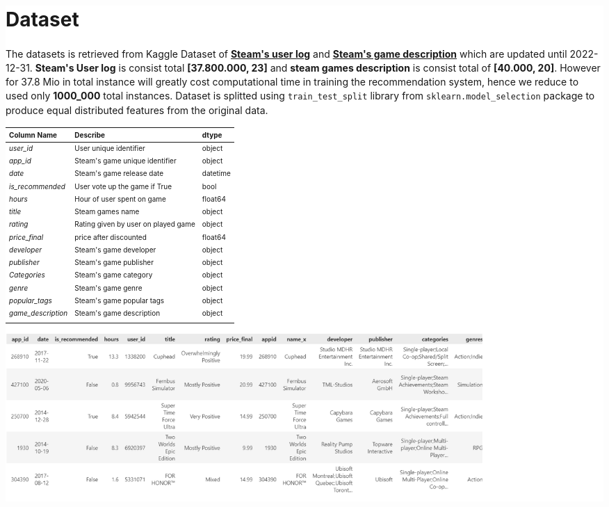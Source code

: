 # Dataset

The datasets is retrieved from Kaggle Dataset of [**Steam's user log**](https://www.kaggle.com/datasets/antonkozyriev/game-recommendations-on-steam) and [**Steam's game description**](https://www.kaggle.com/datasets/trolukovich/steam-games-complete-dataset) which are updated until 2022-12-31. **Steam's User log** is consist total **[37.800.000, 23]** and **steam games description** is consist total of **[40.000, 20]**. However for 37.8 Mio in total instance will greatly cost computational time in training the recommendation system, hence we reduce to used only **1000_000** total instances. Dataset is splitted using `train_test_split` library from `sklearn.model_selection` package to produce equal distributed features from the original data.

<style>
    table {
        font-size: 10px; /* You can adjust the font size as needed */
        width: 80%; /* Adjust the table width as needed */
    }
</style>

| Column Name        | Describe                            | dtype    |
| :----------------- | :---------------------------------- | :------- |
| *user_id*          | User unique identifier              | object   |
| *app_id*           | Steam's game unique identifier      | object   |
| *date*             | Steam's game release date           | datetime |
| *is_recommended*   | User vote up the game if True       | bool     |
| *hours*            | Hour of user spent on game          | float64  |
| *title*            | Steam games name                    | object   |
| *rating*           | Rating given by user on played game | object   |
| *price_final*      | price after discounted              | float64  |
| *developer*        | Steam's game developer              | object   |
| *publisher*        | Steam's game publisher              | object   |
| *Categories*       | Steam's game category               | object   |
| *genre*            | Steam's game genre                  | object   |
| *popular_tags*     | Steam's game popular tags           | object   |
| *game_description* | Steam's game description            | object   |
|                    |                                     |          |

<p align=left>
<img src="pics/0.png" width=80%>